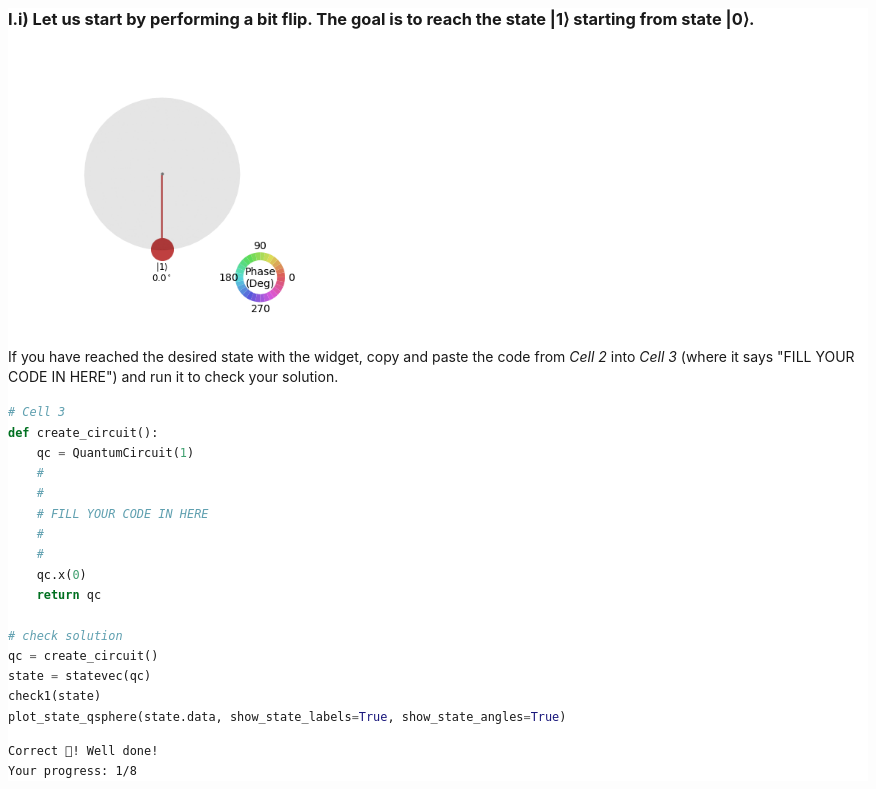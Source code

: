 ### I.i) Let us start  by performing a bit flip. The goal is to reach the state $\vert1\rangle$ starting from state $\vert0\rangle$. <img src="images/state1.png" width="300"> 


If you have reached the desired state with the widget, copy and paste the code from *Cell 2* into *Cell 3* (where it says "FILL YOUR CODE IN HERE") and run it to check your solution.


```python
# Cell 3
def create_circuit():
    qc = QuantumCircuit(1)
    #
    #
    # FILL YOUR CODE IN HERE
    #
    #
    qc.x(0)
    return qc

# check solution
qc = create_circuit()
state = statevec(qc)
check1(state)
plot_state_qsphere(state.data, show_state_labels=True, show_state_angles=True) 
```

    Correct 🎉! Well done!
    Your progress: 1/8




